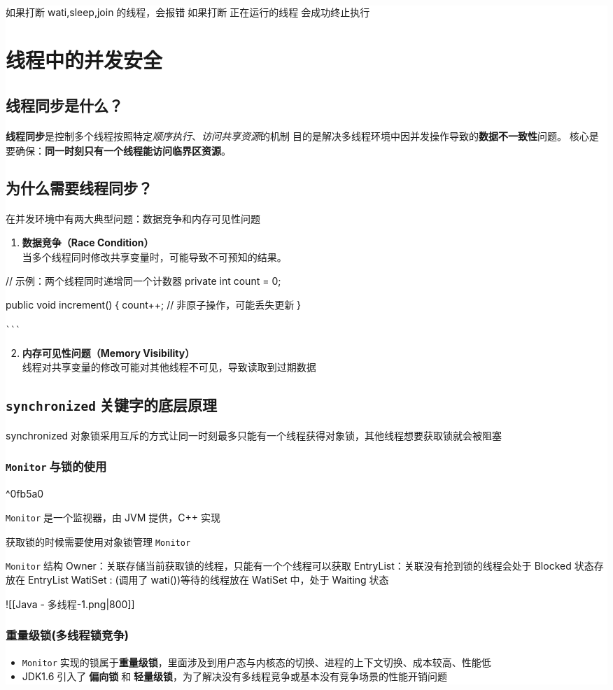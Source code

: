 如果打断 wati,sleep,join 的线程，会报错
如果打断 正在运行的线程 会成功终止执行
 

# 线程中的并发安全

## 线程同步是什么？

**线程同步**是控制多个线程按照特定*顺序执行*、*访问共享资源*的机制
目的是解决多线程环境中因并发操作导致的**数据不一致性**问题。
核心是要确保：**同一时刻只有一个线程能访问临界区资源**。

## 为什么需要线程同步？

在并发环境中有两大典型问题：数据竞争和内存可见性问题

1. **数据竞争（Race Condition）**  
    当多个线程同时修改共享变量时，可能导致不可预知的结果。
    ```java
// 示例：两个线程同时递增同一个计数器
private int count = 0;

public void increment() {
    count++; // 非原子操作，可能丢失更新
}

    ```
2. **内存可见性问题（Memory Visibility）**  
    线程对共享变量的修改可能对其他线程不可见，导致读取到过期数据
## `synchronized` 关键字的底层原理

synchronized 对象锁采用互斥的方式让同一时刻最多只能有一个线程获得对象锁，其他线程想要获取锁就会被阻塞

### `Monitor` 与锁的使用

^0fb5a0

`Monitor` 是一个监视器，由 JVM 提供，C++ 实现

获取锁的时候需要使用对象锁管理 `Monitor`

`Monitor` 结构
	Owner：关联存储当前获取锁的线程，只能有一个个线程可以获取
	EntryList：关联没有抢到锁的线程会处于 Blocked 状态存放在 EntryList
	WatiSet : (调用了 wati())等待的线程放在 WatiSet 中，处于 Waiting 状态
	
	

![[Java - 多线程-1.png|800]]
### 重量级锁(多线程锁竞争)

- `Monitor` 实现的锁属于**重量级锁**，里面涉及到用户态与内核态的切换、进程的上下文切换、成本较高、性能低
- JDK1.6 引入了 **偏向锁** 和 **轻量级锁**，为了解决没有多线程竞争或基本没有竞争场景的性能开销问题
